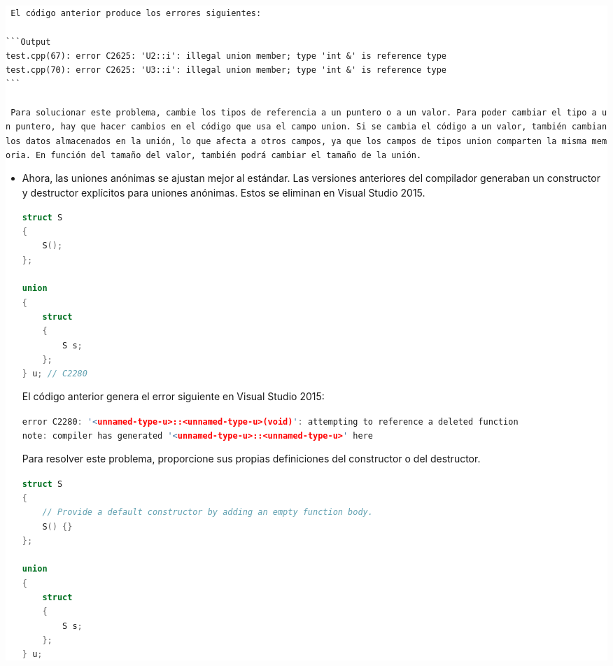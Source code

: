      El código anterior produce los errores siguientes:  
  
    ```Output  
    test.cpp(67): error C2625: 'U2::i': illegal union member; type 'int &' is reference type  
    test.cpp(70): error C2625: 'U3::i': illegal union member; type 'int &' is reference type  
    ```  
  
     Para solucionar este problema, cambie los tipos de referencia a un puntero o a un valor. Para poder cambiar el tipo a un puntero, hay que hacer cambios en el código que usa el campo union. Si se cambia el código a un valor, también cambian los datos almacenados en la unión, lo que afecta a otros campos, ya que los campos de tipos union comparten la misma memoria. En función del tamaño del valor, también podrá cambiar el tamaño de la unión.  
  
- Ahora, las uniones anónimas se ajustan mejor al estándar. Las versiones anteriores del compilador generaban un constructor y destructor explícitos para uniones anónimas. Estos se eliminan en Visual Studio 2015.  
  
    ```cpp  
    struct S   
    {  
        S();  
    };  
  
    union   
    {  
        struct   
        {  
            S s;  
        };  
    } u; // C2280  
    ```  
  
     El código anterior genera el error siguiente en Visual Studio 2015:  
  
    ```cpp  
    error C2280: '<unnamed-type-u>::<unnamed-type-u>(void)': attempting to reference a deleted function  
    note: compiler has generated '<unnamed-type-u>::<unnamed-type-u>' here  
    ```  
  
     Para resolver este problema, proporcione sus propias definiciones del constructor o del destructor.  
  
    ```cpp  
    struct S   
    {  
        // Provide a default constructor by adding an empty function body.  
        S() {}  
    };  
  
    union   
    {  
        struct   
        {  
            S s;  
        };  
    } u;  
    ```  
  